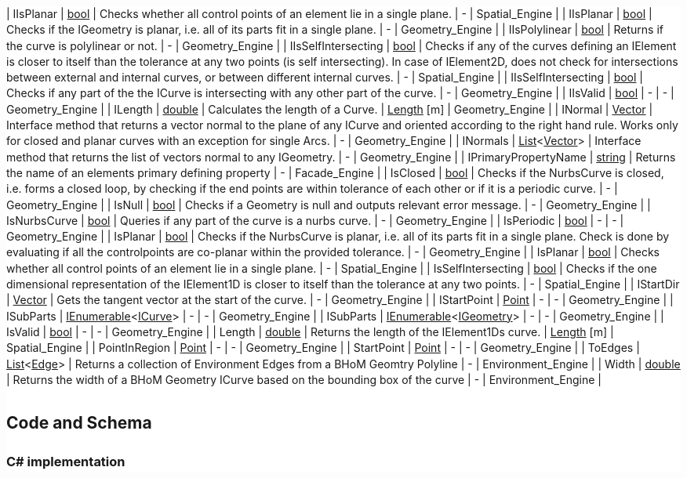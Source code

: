 | IIsPlanar | [bool](https://learn.microsoft.com/en-us/dotnet/api/System.Boolean?view=netstandard-2.0) | Checks whether all control points of an element lie in a single plane. | - | Spatial_Engine |
| IIsPlanar | [bool](https://learn.microsoft.com/en-us/dotnet/api/System.Boolean?view=netstandard-2.0) | Checks if the IGeometry is planar, i.e. all of its parts fit in a single plane. | - | Geometry_Engine |
| IIsPolylinear | [bool](https://learn.microsoft.com/en-us/dotnet/api/System.Boolean?view=netstandard-2.0) | Returns if the curve is polylinear or not. | - | Geometry_Engine |
| IIsSelfIntersecting | [bool](https://learn.microsoft.com/en-us/dotnet/api/System.Boolean?view=netstandard-2.0) | Checks if any of the curves defining an IElement is closer to itself than the tolerance at any two points (is self intersecting). In case of IElement2D, does not check for intersections between external and internal curves, or between different internal curves. | - | Spatial_Engine |
| IIsSelfIntersecting | [bool](https://learn.microsoft.com/en-us/dotnet/api/System.Boolean?view=netstandard-2.0) | Checks if any part of the the ICurve is intersecting with any other part of the curve. | - | Geometry_Engine |
| IIsValid | [bool](https://learn.microsoft.com/en-us/dotnet/api/System.Boolean?view=netstandard-2.0) | - | - | Geometry_Engine |
| ILength | [double](https://learn.microsoft.com/en-us/dotnet/api/System.Double?view=netstandard-2.0) | Calculates the length of a Curve. | [Length](/api/oM/Dimensional/Quantities/Attributes/Length) [m] | Geometry_Engine |
| INormal | [Vector](/api/oM/Dimensional/Geometry/Vector/Vector) | Interface method that returns a vector normal to the plane of any ICurve and oriented according to the right hand rule. Works only for closed and planar curves with an exception for single Arcs. | - | Geometry_Engine |
| INormals | [List](https://learn.microsoft.com/en-us/dotnet/api/System.Collections.Generic.List-1?view=netstandard-2.0)&lt;[Vector](/api/oM/Dimensional/Geometry/Vector/Vector)&gt; | Interface method that returns the list of vectors normal to any IGeometry. | - | Geometry_Engine |
| IPrimaryPropertyName | [string](https://learn.microsoft.com/en-us/dotnet/api/System.String?view=netstandard-2.0) | Returns the name of an elements primary defining property | - | Facade_Engine |
| IsClosed | [bool](https://learn.microsoft.com/en-us/dotnet/api/System.Boolean?view=netstandard-2.0) | Checks if the NurbsCurve is closed, i.e. forms a closed loop, by checking if the end points are within tolerance of each other or if it is a periodic curve. | - | Geometry_Engine |
| IsNull | [bool](https://learn.microsoft.com/en-us/dotnet/api/System.Boolean?view=netstandard-2.0) | Checks if a Geometry is null and outputs relevant error message. | - | Geometry_Engine |
| IsNurbsCurve | [bool](https://learn.microsoft.com/en-us/dotnet/api/System.Boolean?view=netstandard-2.0) | Queries if any part of the curve is a nurbs curve. | - | Geometry_Engine |
| IsPeriodic | [bool](https://learn.microsoft.com/en-us/dotnet/api/System.Boolean?view=netstandard-2.0) | - | - | Geometry_Engine |
| IsPlanar | [bool](https://learn.microsoft.com/en-us/dotnet/api/System.Boolean?view=netstandard-2.0) | Checks if the NurbsCurve is planar, i.e. all of its parts fit in a single plane. Check is done by evaluating if all the controlpoints are co-planar within the provided tolerance. | - | Geometry_Engine |
| IsPlanar | [bool](https://learn.microsoft.com/en-us/dotnet/api/System.Boolean?view=netstandard-2.0) | Checks whether all control points of an element lie in a single plane. | - | Spatial_Engine |
| IsSelfIntersecting | [bool](https://learn.microsoft.com/en-us/dotnet/api/System.Boolean?view=netstandard-2.0) | Checks if the one dimensional representation of the IElement1D is closer to itself than the tolerance at any two points. | - | Spatial_Engine |
| IStartDir | [Vector](/api/oM/Dimensional/Geometry/Vector/Vector) | Gets the tangent vector at the start of the curve. | - | Geometry_Engine |
| IStartPoint | [Point](/api/oM/Dimensional/Geometry/Vector/Point) | - | - | Geometry_Engine |
| ISubParts | [IEnumerable](https://learn.microsoft.com/en-us/dotnet/api/System.Collections.Generic.IEnumerable-1?view=netstandard-2.0)&lt;[ICurve](/api/oM/Dimensional/Geometry/Curve/ICurve)&gt; | - | - | Geometry_Engine |
| ISubParts | [IEnumerable](https://learn.microsoft.com/en-us/dotnet/api/System.Collections.Generic.IEnumerable-1?view=netstandard-2.0)&lt;[IGeometry](/api/oM/Dimensional/Geometry/Interface/IGeometry)&gt; | - | - | Geometry_Engine |
| IsValid | [bool](https://learn.microsoft.com/en-us/dotnet/api/System.Boolean?view=netstandard-2.0) | - | - | Geometry_Engine |
| Length | [double](https://learn.microsoft.com/en-us/dotnet/api/System.Double?view=netstandard-2.0) | Returns the length of the IElement1Ds curve. | [Length](/api/oM/Dimensional/Quantities/Attributes/Length) [m] | Spatial_Engine |
| PointInRegion | [Point](/api/oM/Dimensional/Geometry/Vector/Point) | - | - | Geometry_Engine |
| StartPoint | [Point](/api/oM/Dimensional/Geometry/Vector/Point) | - | - | Geometry_Engine |
| ToEdges | [List](https://learn.microsoft.com/en-us/dotnet/api/System.Collections.Generic.List-1?view=netstandard-2.0)&lt;[Edge](/api/oM/Analytical/Environment/Elements/Edge)&gt; | Returns a collection of Environment Edges from a BHoM Geomtry Polyline | - | Environment_Engine |
| Width | [double](https://learn.microsoft.com/en-us/dotnet/api/System.Double?view=netstandard-2.0) | Returns the width of a BHoM Geometry ICurve based on the bounding box of the curve | - | Environment_Engine |


## Code and Schema

### C# implementation
